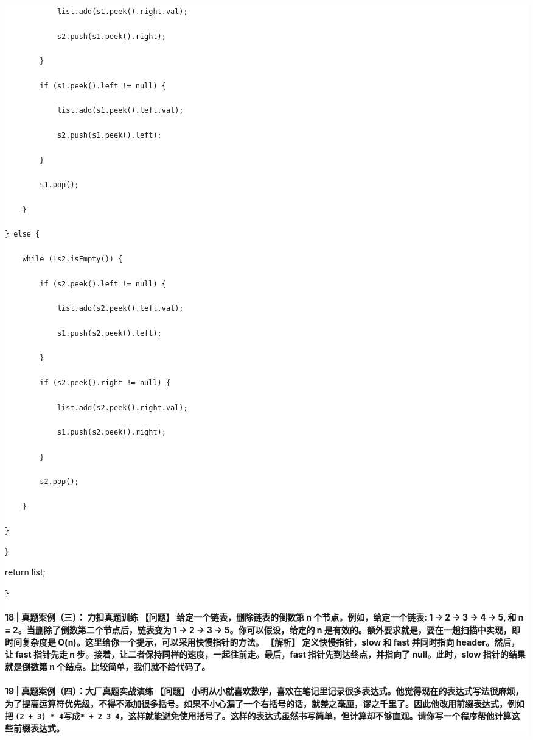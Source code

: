                 list.add(s1.peek().right.val); 

                s2.push(s1.peek().right); 

            } 

            if (s1.peek().left != null) { 

                list.add(s1.peek().left.val); 

                s2.push(s1.peek().left); 

            } 

            s1.pop(); 

        } 

    } else { 

        while (!s2.isEmpty()) { 

            if (s2.peek().left != null) { 

                list.add(s2.peek().left.val); 

                s1.push(s2.peek().left); 

            } 

            if (s2.peek().right != null) { 

                list.add(s2.peek().right.val); 

                s1.push(s2.peek().right); 

            } 

            s2.pop(); 

        } 

    } 

} 

return list; 

```plaintext
}
```

#### 18 | 真题案例（三）： 力扣真题训练 **【问题】** 给定一个链表，删除链表的倒数第 n 个节点。例如，给定一个链表: 1 -> 2 -> 3 -> 4 -> 5, 和 n = 2。当删除了倒数第二个节点后，链表变为 1 -> 2 -> 3 -> 5。你可以假设，给定的 n 是有效的。额外要求就是，要在一趟扫描中实现，即时间复杂度是 O(n)。这里给你一个提示，可以采用快慢指针的方法。 **【解析】** 定义快慢指针，slow 和 fast 并同时指向 header。然后，让 fast 指针先走 n 步。接着，让二者保持同样的速度，一起往前走。最后，fast 指针先到达终点，并指向了 null。此时，slow 指针的结果就是倒数第 n 个结点。比较简单，我们就不给代码了。

#### 19 | 真题案例（四）：大厂真题实战演练 **【问题】** 小明从小就喜欢数学，喜欢在笔记里记录很多表达式。他觉得现在的表达式写法很麻烦，为了提高运算符优先级，不得不添加很多括号。如果不小心漏了一个右括号的话，就差之毫厘，谬之千里了。因此他改用前缀表达式，例如把 `(2 + 3) * 4`写成`* + 2 3 4`，这样就能避免使用括号了。这样的表达式虽然书写简单，但计算却不够直观。请你写一个程序帮他计算这些前缀表达式。
